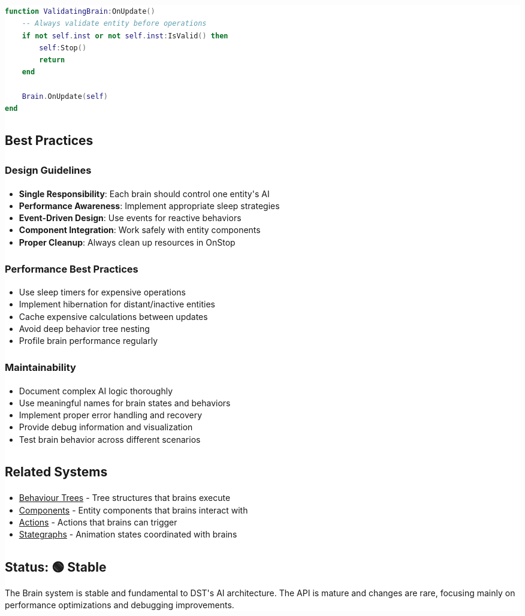 ```lua
function ValidatingBrain:OnUpdate()
    -- Always validate entity before operations
    if not self.inst or not self.inst:IsValid() then
        self:Stop()
        return
    end
    
    Brain.OnUpdate(self)
end
```

## Best Practices

### Design Guidelines

- **Single Responsibility**: Each brain should control one entity's AI
- **Performance Awareness**: Implement appropriate sleep strategies
- **Event-Driven Design**: Use events for reactive behaviors
- **Component Integration**: Work safely with entity components
- **Proper Cleanup**: Always clean up resources in OnStop

### Performance Best Practices

- Use sleep timers for expensive operations
- Implement hibernation for distant/inactive entities
- Cache expensive calculations between updates
- Avoid deep behavior tree nesting
- Profile brain performance regularly

### Maintainability

- Document complex AI logic thoroughly
- Use meaningful names for brain states and behaviors
- Implement proper error handling and recovery
- Provide debug information and visualization
- Test brain behavior across different scenarios

## Related Systems

- [Behaviour Trees](./behaviourtree.md) - Tree structures that brains execute
- [Components](../components/index.md) - Entity components that brains interact with
- [Actions](./actions.md) - Actions that brains can trigger
- [Stategraphs](../stategraphs/index.md) - Animation states coordinated with brains

## Status: 🟢 Stable

The Brain system is stable and fundamental to DST's AI architecture. The API is mature and changes are rare, focusing mainly on performance optimizations and debugging improvements.
